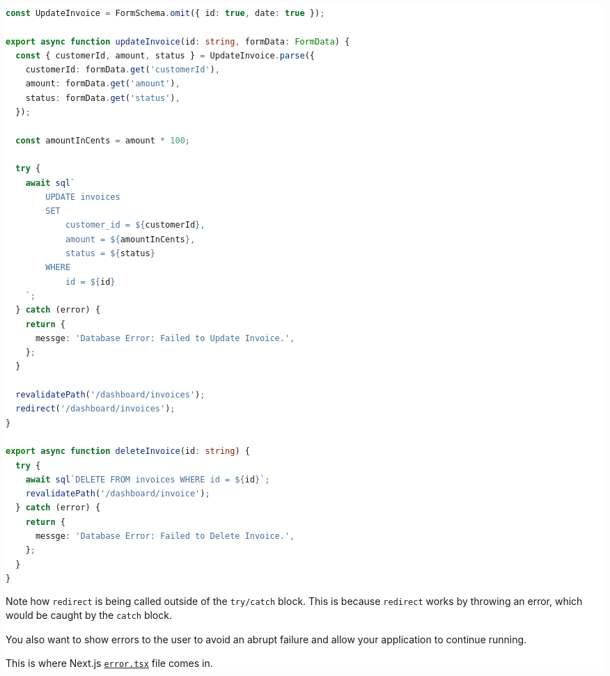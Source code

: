```ts
const UpdateInvoice = FormSchema.omit({ id: true, date: true });

export async function updateInvoice(id: string, formData: FormData) {
  const { customerId, amount, status } = UpdateInvoice.parse({
    customerId: formData.get('customerId'),
    amount: formData.get('amount'),
    status: formData.get('status'),
  });

  const amountInCents = amount * 100;

  try {
    await sql`
        UPDATE invoices
        SET
            customer_id = ${customerId},
            amount = ${amountInCents},
            status = ${status}
        WHERE
            id = ${id}
    `;
  } catch (error) {
    return {
      messge: 'Database Error: Failed to Update Invoice.',
    };
  }

  revalidatePath('/dashboard/invoices');
  redirect('/dashboard/invoices');
}

export async function deleteInvoice(id: string) {
  try {
    await sql`DELETE FROM invoices WHERE id = ${id}`;
    revalidatePath('/dashboard/invoice');
  } catch (error) {
    return {
      messge: 'Database Error: Failed to Delete Invoice.',
    };
  }
}
```

Note how `redirect` is being called outside of the `try/catch` block. This is because `redirect` works by throwing an error, which would be caught by the `catch` block.

You also want to show errors to the user to avoid an abrupt failure and allow your application to continue running.

This is where Next.js [`error.tsx`](https://nextjs.org/docs/app/api-reference/file-conventions/error) file comes in.
